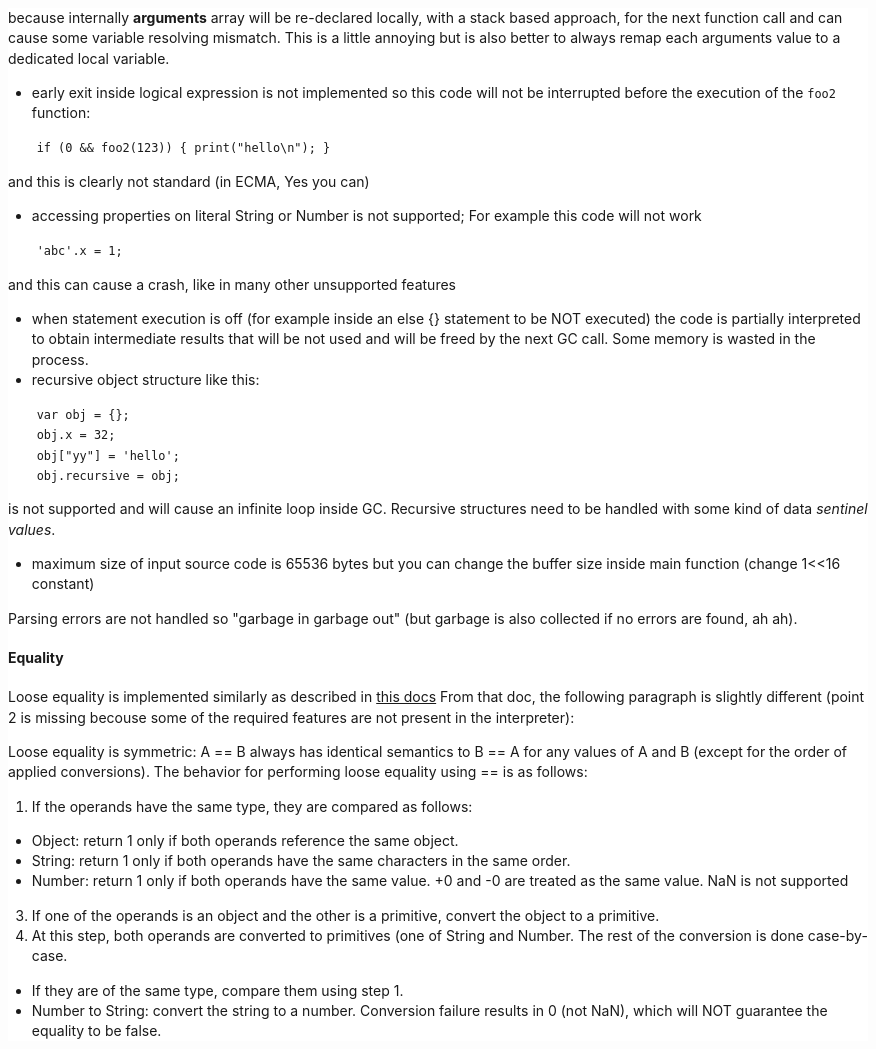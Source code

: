   because internally **arguments** array will be re-declared locally, with a
  stack based approach, for the next function call and can cause some variable
  resolving mismatch. This is a little annoying but is also better to always
  remap each arguments value to a dedicated local variable.
- early exit inside logical expression is not implemented so this code will not
  be interrupted before the execution of the `foo2` function:

``` <!---js-->
    if (0 && foo2(123)) { print("hello\n"); }
```

  and this is clearly not standard (in ECMA, Yes you can)
- accessing properties on literal String or Number is not supported; For
  example this code will not work

``` <!---js-->
    'abc'.x = 1;
```

  and this can cause a crash, like in many other unsupported features
- when statement execution is off (for example inside an else {} statement to be
  NOT executed) the code is partially interpreted to obtain intermediate results
  that will be not used and will be freed by the next GC call. Some memory is
  wasted in the process.
- recursive object structure like this:

``` <!---js-->
    var obj = {};
    obj.x = 32;
    obj["yy"] = 'hello';
    obj.recursive = obj;
```

  is not supported and will cause an infinite loop inside GC. Recursive
  structures need to be handled with some kind of data *sentinel values*.
- maximum size of input source code is 65536 bytes but you can change the buffer
  size inside main function (change 1<<16 constant)

Parsing errors are not handled so "garbage in garbage out" (but garbage is also
collected if no errors are found, ah ah).


#### Equality

Loose equality is implemented similarly as described in
[this docs](https://developer.mozilla.org/en-US/docs/Web/JavaScript/Guide/Equality_comparisons_and_sameness#:~:text=is%20logged%0A%7D-,Loose%20equality%20using%20%3D%3D,-Loose%20equality%20is)
From that doc, the following paragraph is slightly different (point 2 is
missing becouse some of the required features are not present in the
interpreter):

Loose equality is symmetric: A == B always has identical semantics to B == A
for any values of A and B (except for the order of applied conversions). The
behavior for performing loose equality using == is as follows:

1. If the operands have the same type, they are compared as follows:
  * Object: return 1 only if both operands reference the same object.
  * String: return 1 only if both operands have the same characters in the same
    order.
  * Number: return 1 only if both operands have the same value. +0 and -0 are
    treated as the same value. NaN is not supported
3. If one of the operands is an object and the other is a primitive, convert
the object to a primitive.
4. At this step, both operands are converted to primitives (one of String and
Number. The rest of the conversion is done case-by-case.
  * If they are of the same type, compare them using step 1.
  * Number to String: convert the string to a number. Conversion failure
    results in 0 (not NaN), which will NOT guarantee the equality to be false.
